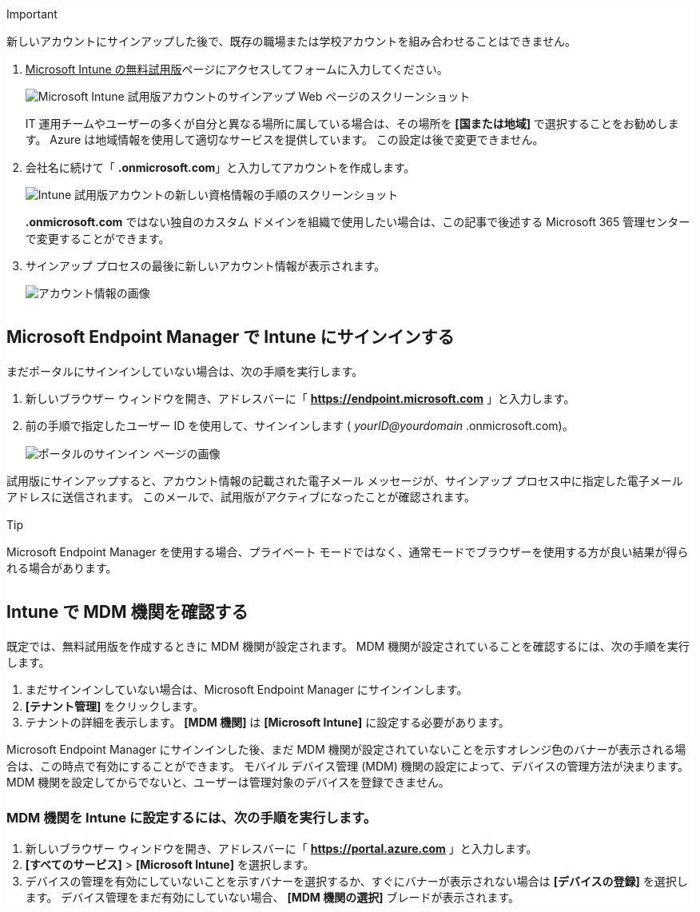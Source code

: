 > [!IMPORTANT]
> 新しいアカウントにサインアップした後で、既存の職場または学校アカウントを組み合わせることはできません。

1. [Microsoft Intune の無料試用版](https://go.microsoft.com/fwlink/?linkid=2019088)ページにアクセスしてフォームに入力してください。

    ![Microsoft Intune 試用版アカウントのサインアップ Web ページのスクリーンショット](./media/free-trial-sign-up/account-sign-up-site-full-browser.png)

    IT 運用チームやユーザーの多くが自分と異なる場所に属している場合は、その場所を **[国または地域]** で選択することをお勧めします。 Azure は地域情報を使用して適切なサービスを提供しています。 この設定は後で変更できません。

2. 会社名に続けて「 **.onmicrosoft.com**」と入力してアカウントを作成します。 

    ![Intune 試用版アカウントの新しい資格情報の手順のスクリーンショット](./media/free-trial-sign-up/account-sign-up-site-user-id.png)

    **.onmicrosoft.com** ではない独自のカスタム ドメインを組織で使用したい場合は、この記事で後述する Microsoft 365 管理センターで変更することができます。

3. サインアップ プロセスの最後に新しいアカウント情報が表示されます。

    ![アカウント情報の画像](./media/free-trial-sign-up/intune-end-of-sign-up-process.png) 

## <a name="sign-in-to-intune-in-the-microsoft-endpoint-manager"></a>Microsoft Endpoint Manager で Intune にサインインする

まだポータルにサインインしていない場合は、次の手順を実行します。

1. 新しいブラウザー ウィンドウを開き、アドレスバーに「 **https://endpoint.microsoft.com** 」と入力します。 
2. 前の手順で指定したユーザー ID を使用して、サインインします ( *yourID@yourdomain* .onmicrosoft.com)。

    ![ポータルのサインイン ページの画像](./media/free-trial-sign-up/azure-portal-signin.png)

試用版にサインアップすると、アカウント情報の記載された電子メール メッセージが、サインアップ プロセス中に指定した電子メール アドレスに送信されます。 このメールで、試用版がアクティブになったことが確認されます。

> [!TIP]
> Microsoft Endpoint Manager を使用する場合、プライベート モードではなく、通常モードでブラウザーを使用する方が良い結果が得られる場合があります。

## <a name="confirm-the-mdm-authority-in-intune"></a>Intune で MDM 機関を確認する

既定では、無料試用版を作成するときに MDM 機関が設定されます。 MDM 機関が設定されていることを確認するには、次の手順を実行します。

1. まだサインインしていない場合は、Microsoft Endpoint Manager にサインインします。
2. **[テナント管理]** をクリックします。
3. テナントの詳細を表示します。 **[MDM 機関]** は **[Microsoft Intune]** に設定する必要があります。

Microsoft Endpoint Manager にサインインした後、まだ MDM 機関が設定されていないことを示すオレンジ色のバナーが表示される場合は、この時点で有効にすることができます。 モバイル デバイス管理 (MDM) 機関の設定によって、デバイスの管理方法が決まります。 MDM 機関を設定してからでないと、ユーザーは管理対象のデバイスを登録できません。

### <a name="to-set-the-mdm-authority-to-intune-follow-these-steps"></a>MDM 機関を Intune に設定するには、次の手順を実行します。

1. 新しいブラウザー ウィンドウを開き、アドレスバーに「 **https://portal.azure.com** 」と入力します。 
2. **[すべてのサービス]**  >  **[Microsoft Intune]** を選択します。
3. デバイスの管理を有効にしていないことを示すバナーを選択するか、すぐにバナーが表示されない場合は **[デバイスの登録]** を選択します。 デバイス管理をまだ有効にしていない場合、 **[MDM 機関の選択]** ブレードが表示されます。
